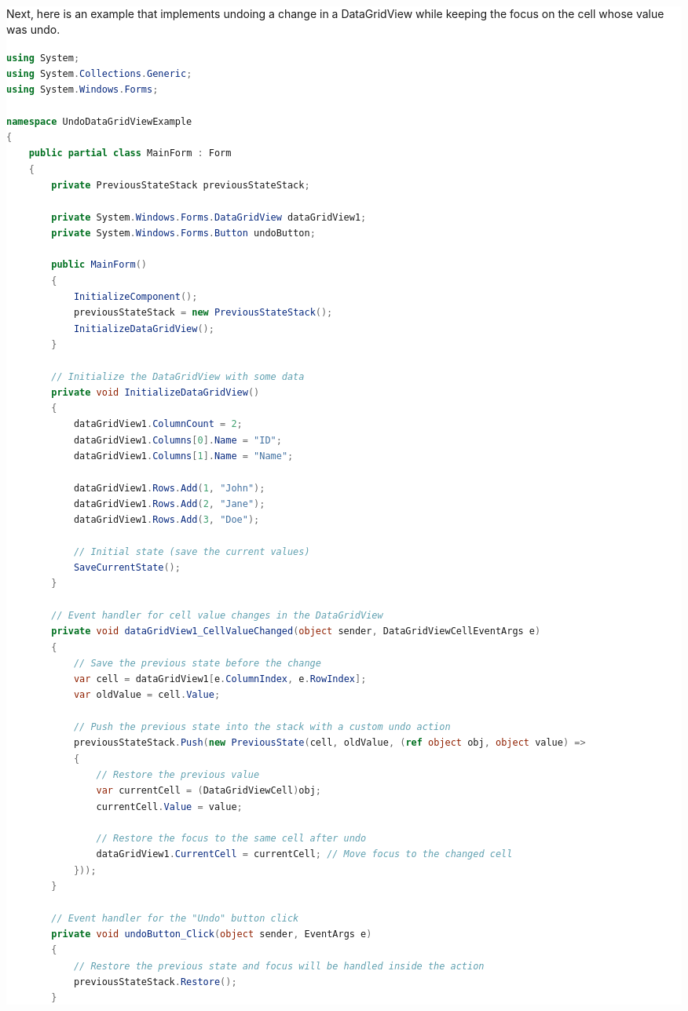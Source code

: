 Next, here is an example that implements undoing a change in a DataGridView while keeping the focus on the cell whose value was undo.
```csharp
using System;
using System.Collections.Generic;
using System.Windows.Forms;

namespace UndoDataGridViewExample
{
    public partial class MainForm : Form
    {
        private PreviousStateStack previousStateStack;

        private System.Windows.Forms.DataGridView dataGridView1;
        private System.Windows.Forms.Button undoButton;

        public MainForm()
        {
            InitializeComponent();
            previousStateStack = new PreviousStateStack();
            InitializeDataGridView();
        }

        // Initialize the DataGridView with some data
        private void InitializeDataGridView()
        {
            dataGridView1.ColumnCount = 2;
            dataGridView1.Columns[0].Name = "ID";
            dataGridView1.Columns[1].Name = "Name";

            dataGridView1.Rows.Add(1, "John");
            dataGridView1.Rows.Add(2, "Jane");
            dataGridView1.Rows.Add(3, "Doe");

            // Initial state (save the current values)
            SaveCurrentState();
        }

        // Event handler for cell value changes in the DataGridView
        private void dataGridView1_CellValueChanged(object sender, DataGridViewCellEventArgs e)
        {
            // Save the previous state before the change
            var cell = dataGridView1[e.ColumnIndex, e.RowIndex];
            var oldValue = cell.Value;

            // Push the previous state into the stack with a custom undo action
            previousStateStack.Push(new PreviousState(cell, oldValue, (ref object obj, object value) =>
            {
                // Restore the previous value
                var currentCell = (DataGridViewCell)obj;
                currentCell.Value = value;

                // Restore the focus to the same cell after undo
                dataGridView1.CurrentCell = currentCell; // Move focus to the changed cell
            }));
        }

        // Event handler for the "Undo" button click
        private void undoButton_Click(object sender, EventArgs e)
        {
            // Restore the previous state and focus will be handled inside the action
            previousStateStack.Restore();
        }
```